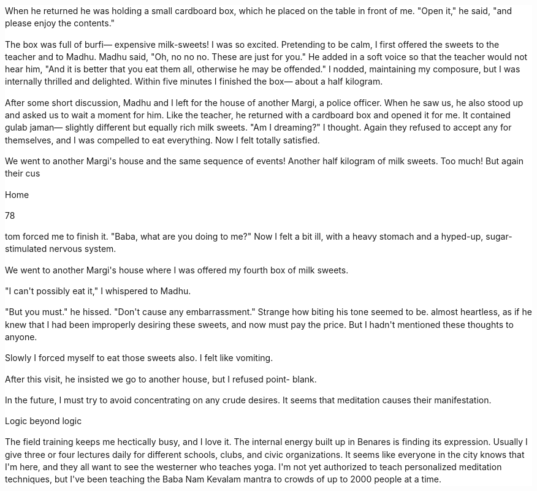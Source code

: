 When he returned he was holding a small cardboard box, which he placed 
on the table in front of me. "Open it," he said, "and please enjoy the contents." 

The box was full of burfi— expensive milk-sweets! I was so excited. 
Pretending to be calm, I first offered the sweets to the teacher and to Madhu. 
Madhu said, "Oh, no no no. These are just for you." He added in a soft voice so 
that the teacher would not hear him, "And it is better that you eat them all, 
otherwise he may be offended." I nodded, maintaining my composure, but I 
was internally thrilled and delighted. Within five minutes I finished the box— 
about a half kilogram. 

After some short discussion, Madhu and I left for the house of another 
Margi, a police officer. When he saw us, he also stood up and asked us to wait 
a moment for him. Like the teacher, he returned with a cardboard box and 
opened it for me. It contained gulab jaman— slightly different but equally rich 
milk sweets. "Am I dreaming?" I thought. Again they refused to accept any for 
themselves, and I was compelled to eat everything. Now I felt totally satisfied. 

We went to another Margi's house and the same sequence of events! 
Another half kilogram of milk sweets. Too much! But again their cus 



Home 


78 


tom forced me to finish it. "Baba, what are you doing to me?" Now I felt a bit 
ill, with a heavy stomach and a hyped-up, sugar-stimulated nervous system. 

We went to another Margi's house where I was offered my fourth box of 
milk sweets. 

"I can't possibly eat it," I whispered to Madhu. 

"But you must." he hissed. "Don't cause any embarrassment." Strange how 
biting his tone seemed to be. almost heartless, as if he knew that I had been 
improperly desiring these sweets, and now must pay the price. But I hadn't 
mentioned these thoughts to anyone. 

Slowly I forced myself to eat those sweets also. I felt like vomiting. 

After this visit, he insisted we go to another house, but I refused point- 
blank. 

In the future, I must try to avoid concentrating on any crude desires. It 
seems that meditation causes their manifestation. 

Logic beyond logic 

The field training keeps me hectically busy, and I love it. The internal 
energy built up in Benares is finding its expression. Usually I give three or four 
lectures daily for different schools, clubs, and civic organizations. It seems like 
everyone in the city knows that I'm here, and they all want to see the westerner 
who teaches yoga. I'm not yet authorized to teach personalized meditation 
techniques, but I've been teaching the Baba Nam Kevalam mantra to crowds of 
up to 2000 people at a time. 
